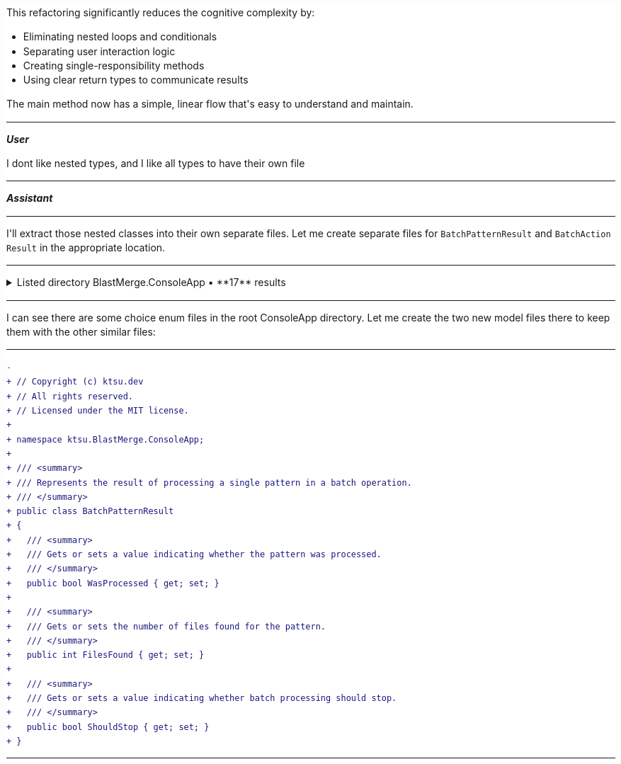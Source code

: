 This refactoring significantly reduces the cognitive complexity by:
- Eliminating nested loops and conditionals
- Separating user interaction logic
- Creating single-responsibility methods
- Using clear return types to communicate results

The main method now has a simple, linear flow that's easy to understand and maintain.

---

_**User**_

I dont like nested types, and I like all types to have their own file

---

_**Assistant**_



---

I'll extract those nested classes into their own separate files. Let me create separate files for `BatchPatternResult` and `BatchActionResult` in the appropriate location.

---

<details><summary>Listed directory BlastMerge.ConsoleApp • **17** results</summary></details>

---

I can see there are some choice enum files in the root ConsoleApp directory. Let me create the two new model files there to keep them with the other similar files:

---

```diff
- 
+ // Copyright (c) ktsu.dev
+ // All rights reserved.
+ // Licensed under the MIT license.
+ 
+ namespace ktsu.BlastMerge.ConsoleApp;
+ 
+ /// <summary>
+ /// Represents the result of processing a single pattern in a batch operation.
+ /// </summary>
+ public class BatchPatternResult
+ {
+ 	/// <summary>
+ 	/// Gets or sets a value indicating whether the pattern was processed.
+ 	/// </summary>
+ 	public bool WasProcessed { get; set; }
+ 
+ 	/// <summary>
+ 	/// Gets or sets the number of files found for the pattern.
+ 	/// </summary>
+ 	public int FilesFound { get; set; }
+ 
+ 	/// <summary>
+ 	/// Gets or sets a value indicating whether batch processing should stop.
+ 	/// </summary>
+ 	public bool ShouldStop { get; set; }
+ } 
```

---